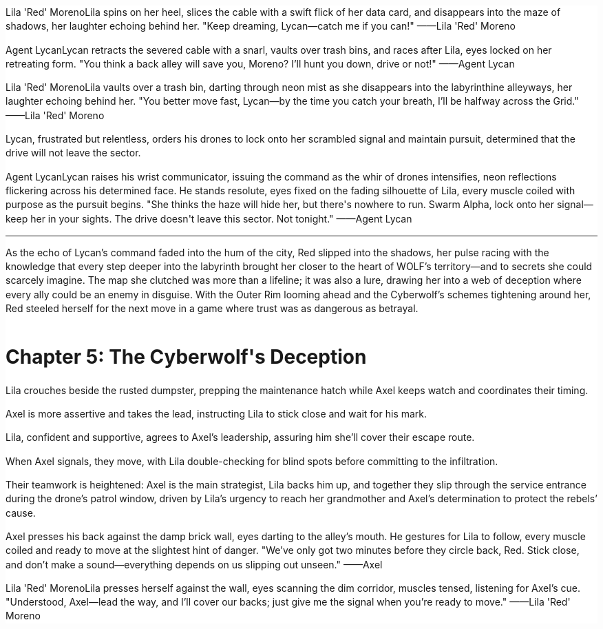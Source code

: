 Lila 'Red' MorenoLila spins on her heel, slices the cable with a swift flick of her data card, and disappears into the maze of shadows, her laughter echoing behind her. "Keep dreaming, Lycan—catch me if you can!" ——Lila 'Red' Moreno

Agent LycanLycan retracts the severed cable with a snarl, vaults over trash bins, and races after Lila, eyes locked on her retreating form. "You think a back alley will save you, Moreno? I’ll hunt you down, drive or not!" ——Agent Lycan

Lila 'Red' MorenoLila vaults over a trash bin, darting through neon mist as she disappears into the labyrinthine alleyways, her laughter echoing behind her. "You better move fast, Lycan—by the time you catch your breath, I’ll be halfway across the Grid." ——Lila 'Red' Moreno

Lycan, frustrated but relentless, orders his drones to lock onto her scrambled signal and maintain pursuit, determined that the drive will not leave the sector.

Agent LycanLycan raises his wrist communicator, issuing the command as the whir of drones intensifies, neon reflections flickering across his determined face. He stands resolute, eyes fixed on the fading silhouette of Lila, every muscle coiled with purpose as the pursuit begins. "She thinks the haze will hide her, but there's nowhere to run. Swarm Alpha, lock onto her signal—keep her in your sights. The drive doesn't leave this sector. Not tonight." ——Agent Lycan

----------------------------------------

As the echo of Lycan’s command faded into the hum of the city, Red slipped into the shadows, her pulse racing with the knowledge that every step deeper into the labyrinth brought her closer to the heart of WOLF’s territory—and to secrets she could scarcely imagine. The map she clutched was more than a lifeline; it was also a lure, drawing her into a web of deception where every ally could be an enemy in disguise. With the Outer Rim looming ahead and the Cyberwolf’s schemes tightening around her, Red steeled herself for the next move in a game where trust was as dangerous as betrayal.

# Chapter 5: The Cyberwolf's Deception

Lila crouches beside the rusted dumpster, prepping the maintenance hatch while Axel keeps watch and coordinates their timing.

Axel is more assertive and takes the lead, instructing Lila to stick close and wait for his mark.

Lila, confident and supportive, agrees to Axel’s leadership, assuring him she’ll cover their escape route.

When Axel signals, they move, with Lila double-checking for blind spots before committing to the infiltration.

Their teamwork is heightened: Axel is the main strategist, Lila backs him up, and together they slip through the service entrance during the drone’s patrol window, driven by Lila’s urgency to reach her grandmother and Axel’s determination to protect the rebels’ cause.

Axel presses his back against the damp brick wall, eyes darting to the alley’s mouth. He gestures for Lila to follow, every muscle coiled and ready to move at the slightest hint of danger. "We’ve only got two minutes before they circle back, Red. Stick close, and don’t make a sound—everything depends on us slipping out unseen." ——Axel

Lila 'Red' MorenoLila presses herself against the wall, eyes scanning the dim corridor, muscles tensed, listening for Axel’s cue. "Understood, Axel—lead the way, and I’ll cover our backs; just give me the signal when you’re ready to move." ——Lila 'Red' Moreno
